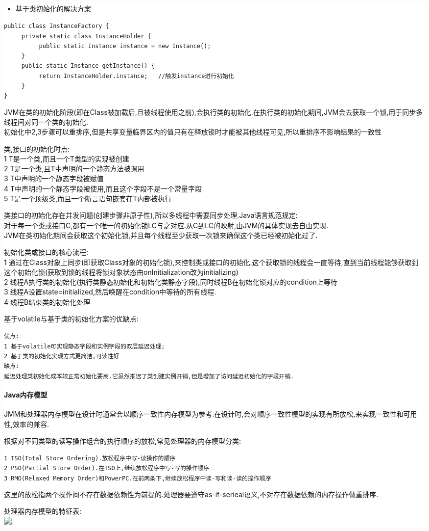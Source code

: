 - 基于类初始化的解决方案

```
public class InstanceFactory {
     private static class InstanceHolder {
          public static Instance instance = new Instance();
     }
     public static Instance getInstance() {
          return InstanceHolder.instance;   //触发instance进行初始化
     }
}
```
JVM在类的初始化阶段(即在Class被加载后,且被线程使用之前),会执行类的初始化.在执行类的初始化期间,JVM会去获取一个锁,用于同步多线程间对同一个类的初始化.    
初始化中2,3步骤可以重排序,但是共享变量临界区内的值只有在释放锁时才能被其他线程可见,所以重排序不影响结果的一致性

类,接口的初始化时点:    
1 T是一个类,而且一个T类型的实现被创建     
2 T是一个类,且T中声明的一个静态方法被调用    
3 T中声明的一个静态字段被赋值    
4 T中声明的一个静态字段被使用,而且这个字段不是一个常量字段    
5 T是一个顶级类,而且一个断言语句嵌套在T内部被执行

类接口的初始化存在并发问题(创建步骤非原子性),所以多线程中需要同步处理.Java语言规范规定:    
对于每一个类或接口C,都有一个唯一的初始化锁LC与之对应.从C到LC的映射,由JVM的具体实现去自由实现.    
JVM在类初始化期间会获取这个初始化锁,并且每个线程至少获取一次锁来确保这个类已经被初始化过了.

初始化类或接口的核心流程:    
1 通过在Class对象上同步(即获取Class对象的初始化锁),来控制类或接口的初始化.这个获取锁的线程会一直等待,直到当前线程能够获取到这个初始化锁(获取到锁的线程将锁对象状态由onInitialization改为initializing)        
2 线程A执行类的初始化(执行类静态初始化和初始化类静态字段),同时线程B在初始化锁对应的condition上等待    
3 线程A设置state=initialized,然后唤醒在condition中等待的所有线程.    
4 线程B结束类的初始化处理


基于volatile与基于类的初始化方案的优缺点:    
```
优点:    
1 基于volatile可实现静态字段和实例字段的双层延迟处理;    
2 基于类的初始化实现方式更简洁,可读性好    
缺点:    
延迟处理类初始化成本较正常初始化要高.它虽然推迟了类创建实例开销,但是增加了访问延迟初始化的字段开销.
```

#### Java内存模型

JMM和处理器内存模型在设计时通常会以顺序一致性内存模型为参考.在设计时,会对顺序一致性模型的实现有所放松,来实现一致性和可用性,效率的兼容.    

根据对不同类型的读写操作组合的执行顺序的放松,常见处理器的内存模型分类:    
```
1 TSO(Total Store Ordering).放松程序中写-读操作的顺序    
2 PSO(Partial Store Order).在TSO上,继续放松程序中写-写的操作顺序    
3 RMO(Relaxed Memory Order)和PowerPC.在前两条下,继续放松程序中读-写和读-读的操作顺序 
```
这里的放松指两个操作间不存在数据依赖性为前提的.处理器要遵守as-if-serieal语义,不对存在数据依赖的内存操作做重排序.

处理器内存模型的特征表:    
![](https://img-blog.csdnimg.cn/115df4e6ce4248ba9e769d420a523048.png)
